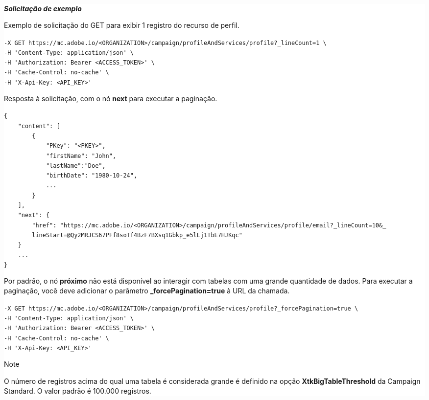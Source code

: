 ***Solicitação de exemplo***

Exemplo de solicitação do GET para exibir 1 registro do recurso de perfil.

```
-X GET https://mc.adobe.io/<ORGANIZATION>/campaign/profileAndServices/profile?_lineCount=1 \
-H 'Content-Type: application/json' \
-H 'Authorization: Bearer <ACCESS_TOKEN>' \
-H 'Cache-Control: no-cache' \
-H 'X-Api-Key: <API_KEY>'
```

Resposta à solicitação, com o nó **next** para executar a paginação.

```
{
    "content": [
        {
            "PKey": "<PKEY>",
            "firstName": "John",
            "lastName":"Doe",
            "birthDate": "1980-10-24",
            ...
        }
    ],
    "next": {
        "href": "https://mc.adobe.io/<ORGANIZATION>/campaign/profileAndServices/profile/email?_lineCount=10&_
        lineStart=@Qy2MRJCS67PFf8soTf4BzF7BXsq1Gbkp_e5lLj1TbE7HJKqc"
    }
    ...
}
```

Por padrão, o nó **próximo** não está disponível ao interagir com tabelas com uma grande quantidade de dados. Para executar a paginação, você deve adicionar o parâmetro **_forcePagination=true** à URL da chamada.

```
-X GET https://mc.adobe.io/<ORGANIZATION>/campaign/profileAndServices/profile?_forcePagination=true \
-H 'Content-Type: application/json' \
-H 'Authorization: Bearer <ACCESS_TOKEN>' \
-H 'Cache-Control: no-cache' \
-H 'X-Api-Key: <API_KEY>'
```

>[!NOTE]
>
>O número de registros acima do qual uma tabela é considerada grande é definido na opção **XtkBigTableThreshold** da Campaign Standard. O valor padrão é 100.000 registros.
